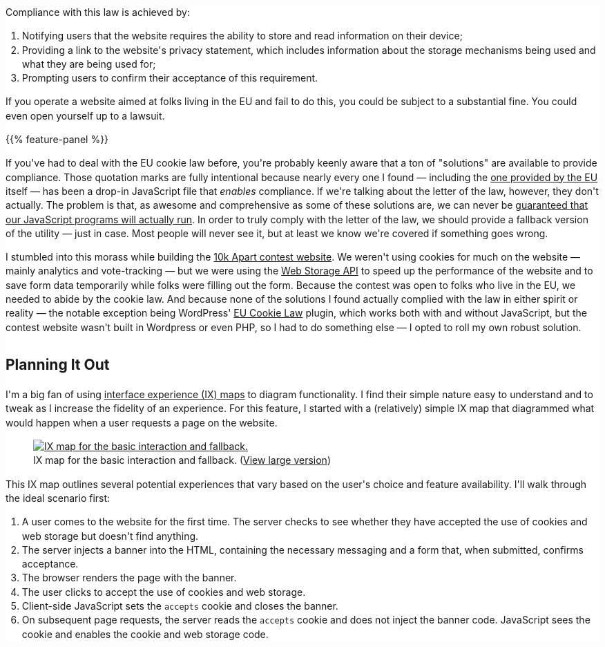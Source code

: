 Compliance with this law is achieved by:

1.  Notifying users that the website requires the ability to store and read information on their device;
2.  Providing a link to the website's privacy statement, which includes information about the storage mechanisms being used and what they are being used for;
3.  Prompting users to confirm their acceptance of this requirement.

If you operate a website aimed at folks living in the EU and fail to do this, you could be subject to a substantial fine. You could even open yourself up to a lawsuit.

{{% feature-panel %}}

If you've had to deal with the EU cookie law before, you're probably keenly aware that a ton of "solutions" are available to provide compliance. Those quotation marks are fully intentional because nearly every one I found — including the <a href="https://ec.europa.eu/ipg/basics/legal/cookies/index_en.htm#section_4">one provided by the EU</a> itself — has been a drop-in JavaScript file that <em>enables</em> compliance. If we're talking about the letter of the law, however, they don't actually. The problem is that, as awesome and comprehensive as some of these solutions are, we can never be <a href="https://gds.blog.gov.uk/2013/10/21/how-many-people-are-missing-out-on-javascript-enhancement/">guaranteed that our JavaScript programs will actually run</a>. In order to truly comply with the letter of the law, we should provide a fallback version of the utility — just in case. Most people will never see it, but at least we know we're covered if something goes wrong.

I stumbled into this morass while building the <a href="https://a-k-apart.com/">10k Apart contest website</a>. We weren't using cookies for much on the website — mainly analytics and vote-tracking — but we were using the <a href="https://developer.mozilla.org/docs/Web/API/Web_Storage_API">Web Storage API</a> to speed up the performance of the website and to save form data temporarily while folks were filling out the form. Because the contest was open to folks who live in the EU, we needed to abide by the cookie law. And because none of the solutions I found actually complied with the law in either spirit or reality — the notable exception being WordPress' <a href="https://wordpress.org/plugins/eu-cookie-law/">EU Cookie Law</a> plugin, which works both with and without JavaScript, but the contest website wasn't built in Wordpress or even PHP, so I had to do something else — I opted to roll my own robust solution.

## Planning It Out

I'm a big fan of using <a href="https://www.aaron-gustafson.com/notebook/interface-experience-maps/">interface experience (IX) maps</a> to diagram functionality. I find their simple nature easy to understand and to tweak as I increase the fidelity of an experience. For this feature, I started with a (relatively) simple IX map that diagrammed what would happen when a user requests a page on the website.

<figure><a href="https://archive.smashing.media/assets/344dbf88-fdf9-42bb-adb4-46f01eedd629/188bab1c-20e6-484e-b281-4fbb220de61b/cookie-law-large-1-opt.png"><img loading="lazy" decoding="async" src="https://archive.smashing.media/assets/344dbf88-fdf9-42bb-adb4-46f01eedd629/6100eced-21b3-45dd-9e6f-ccc8b07552b2/cookie-law-1-opt.png" alt="IX map for the basic interaction and fallback." width="800" height="530" /></a><figcaption>IX map for the basic interaction and fallback. (<a href="https://archive.smashing.media/assets/344dbf88-fdf9-42bb-adb4-46f01eedd629/188bab1c-20e6-484e-b281-4fbb220de61b/cookie-law-large-1-opt.png">View large version</a>)</figcaption></figure>

This IX map outlines several potential experiences that vary based on the user's choice and feature availability. I'll walk through the ideal scenario first:

1.  A user comes to the website for the first time. The server checks to see whether they have accepted the use of cookies and web storage but doesn't find anything.
2.  The server injects a banner into the HTML, containing the necessary messaging and a form that, when submitted, confirms acceptance.
3.  The browser renders the page with the banner.
4.  The user clicks to accept the use of cookies and web storage.
5.  Client-side JavaScript sets the `accepts` cookie and closes the banner.
6.  On subsequent page requests, the server reads the `accepts` cookie and does not inject the banner code. JavaScript sees the cookie and enables the cookie and web storage code.
